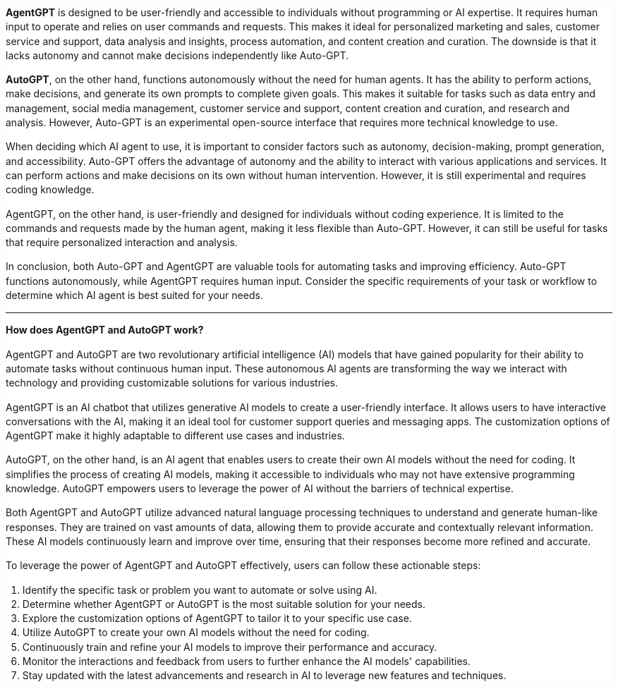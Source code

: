 **AgentGPT** is designed to be user-friendly and accessible to individuals without programming or AI expertise. It requires human input to operate and relies on user commands and requests. This makes it ideal for personalized marketing and sales, customer service and support, data analysis and insights, process automation, and content creation and curation. The downside is that it lacks autonomy and cannot make decisions independently like Auto-GPT.

**AutoGPT**, on the other hand, functions autonomously without the need for human agents. It has the ability to perform actions, make decisions, and generate its own prompts to complete given goals. This makes it suitable for tasks such as data entry and management, social media management, customer service and support, content 
creation and curation, and research and analysis. However, Auto-GPT is an experimental open-source interface that requires more technical knowledge to use.

When deciding which AI agent to use, it is important to consider factors such as autonomy, decision-making, prompt generation, and accessibility. Auto-GPT offers the advantage of autonomy and the ability to interact with various applications and services. It can perform actions and make decisions on its own without human intervention. However, it is still experimental and requires coding knowledge.

AgentGPT, on the other hand, is user-friendly and designed for individuals without coding experience. It is limited to the commands and requests made by the human agent, making it less flexible than Auto-GPT. However, it can still be useful for tasks that require personalized interaction and analysis.

In conclusion, both Auto-GPT and AgentGPT are valuable tools for automating tasks and improving efficiency. Auto-GPT functions autonomously, while AgentGPT requires 
human input. Consider the specific requirements of your task or workflow to determine which AI agent is best suited for your needs.


----------------
**How does AgentGPT and AutoGPT work?**

AgentGPT and AutoGPT are two revolutionary artificial intelligence (AI) models that have gained popularity for their ability to automate tasks without continuous human input. These autonomous AI agents are transforming the way we interact with technology and providing customizable solutions for various industries.

AgentGPT is an AI chatbot that utilizes generative AI models to create a user-friendly interface. It allows users to have interactive conversations with the AI, making it an ideal tool for customer support queries and messaging apps. The customization options of AgentGPT make it highly adaptable to different use cases and industries.

AutoGPT, on the other hand, is an AI agent that enables users to create their own AI models without the need for coding. It simplifies the process of creating AI models, making it accessible to individuals who may not have extensive programming knowledge. AutoGPT empowers users to leverage the power of AI without the barriers of technical expertise.

Both AgentGPT and AutoGPT utilize advanced natural language processing techniques to understand and generate human-like responses. They are trained on vast amounts of data, allowing them to provide accurate and contextually relevant information. These AI models continuously learn and improve over time, ensuring that their responses become more refined and accurate.

To leverage the power of AgentGPT and AutoGPT effectively, users can follow these actionable steps:

1. Identify the specific task or problem you want to automate or solve using AI.
2. Determine whether AgentGPT or AutoGPT is the most suitable solution for your needs.
3. Explore the customization options of AgentGPT to tailor it to your specific use case.
4. Utilize AutoGPT to create your own AI models without the need for coding.
5. Continuously train and refine your AI models to improve their performance and accuracy.
6. Monitor the interactions and feedback from users to further enhance the AI models' capabilities.
7. Stay updated with the latest advancements and research in AI to leverage new features and techniques.
